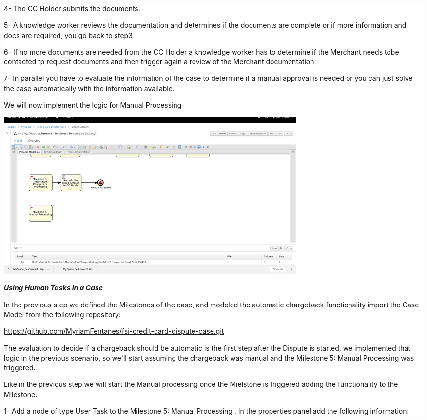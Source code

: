 4- The CC Holder submits the documents.

5- A knowledge worker reviews the documentation and determines if the documents are complete or if more information and docs are required, you go back to step3

6- If no more documents are needed from the CC Holder a knowledge worker has to determine if the Merchant needs tobe contacted tp request documents and then trigger again a review of the Merchant documentation

7- In parallel you have to evaluate the information of the case to determine if a manual approval is needed or you can just solve the case automatically with the information available.

We will now implement the logic for Manual Processing

<img src="../../assets/middleware/rhpam-7-workshop/business-central-manual-processing-milestone.png"  width="600" />


***Using Human Tasks in a Case***


In the previous step we defined the Milestones of the case, and modeled the automatic chargeback functionality import the Case Model from the following repository:

https://github.com/MyriamFentanes/fsi-credit-card-dispute-case.git

The evaluation to decide if a chargeback should be automatic is the first step after the Dispute is started, we implemented that logic in the previous scenario, so we'll start assuming the chargeback was manual and the Milestone 5: Manual Processing was triggered.

Like in the previous step we will start the Manual processing once the Mielstone is triggered adding the functionality to the Milestone.


1-  Add a node of type User Task to the Milestone 5: Manual Processing . In the properties panel add the following information:
